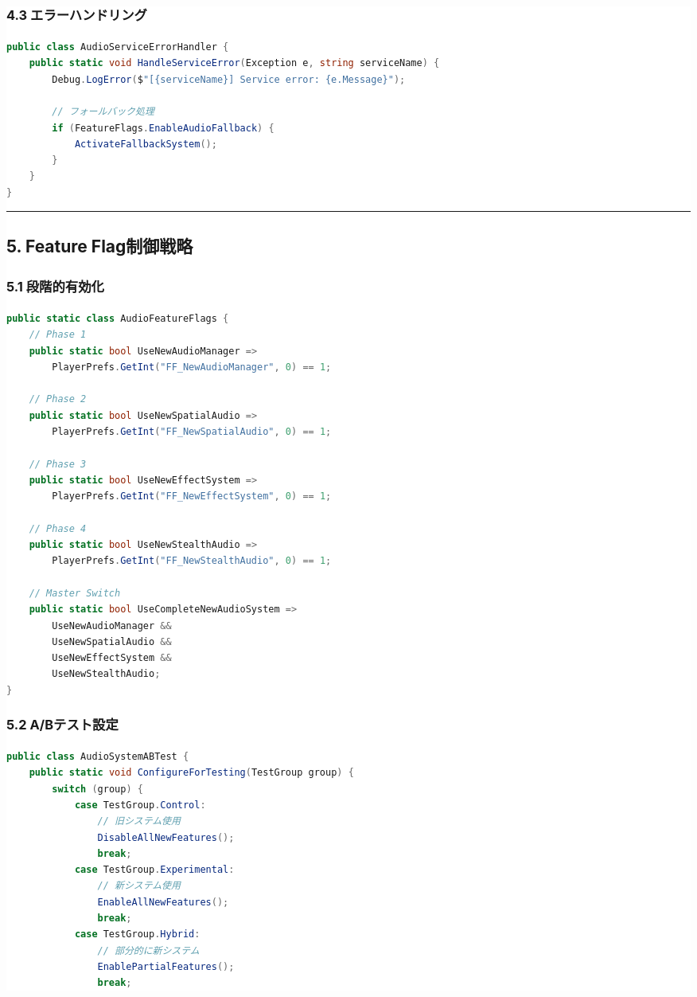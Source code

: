 ### 4.3 エラーハンドリング
```csharp
public class AudioServiceErrorHandler {
    public static void HandleServiceError(Exception e, string serviceName) {
        Debug.LogError($"[{serviceName}] Service error: {e.Message}");
        
        // フォールバック処理
        if (FeatureFlags.EnableAudioFallback) {
            ActivateFallbackSystem();
        }
    }
}
```

---

## 5. Feature Flag制御戦略

### 5.1 段階的有効化
```csharp
public static class AudioFeatureFlags {
    // Phase 1
    public static bool UseNewAudioManager => 
        PlayerPrefs.GetInt("FF_NewAudioManager", 0) == 1;
    
    // Phase 2
    public static bool UseNewSpatialAudio => 
        PlayerPrefs.GetInt("FF_NewSpatialAudio", 0) == 1;
    
    // Phase 3
    public static bool UseNewEffectSystem => 
        PlayerPrefs.GetInt("FF_NewEffectSystem", 0) == 1;
    
    // Phase 4
    public static bool UseNewStealthAudio => 
        PlayerPrefs.GetInt("FF_NewStealthAudio", 0) == 1;
    
    // Master Switch
    public static bool UseCompleteNewAudioSystem => 
        UseNewAudioManager && 
        UseNewSpatialAudio && 
        UseNewEffectSystem && 
        UseNewStealthAudio;
}
```

### 5.2 A/Bテスト設定
```csharp
public class AudioSystemABTest {
    public static void ConfigureForTesting(TestGroup group) {
        switch (group) {
            case TestGroup.Control:
                // 旧システム使用
                DisableAllNewFeatures();
                break;
            case TestGroup.Experimental:
                // 新システム使用
                EnableAllNewFeatures();
                break;
            case TestGroup.Hybrid:
                // 部分的に新システム
                EnablePartialFeatures();
                break;
```